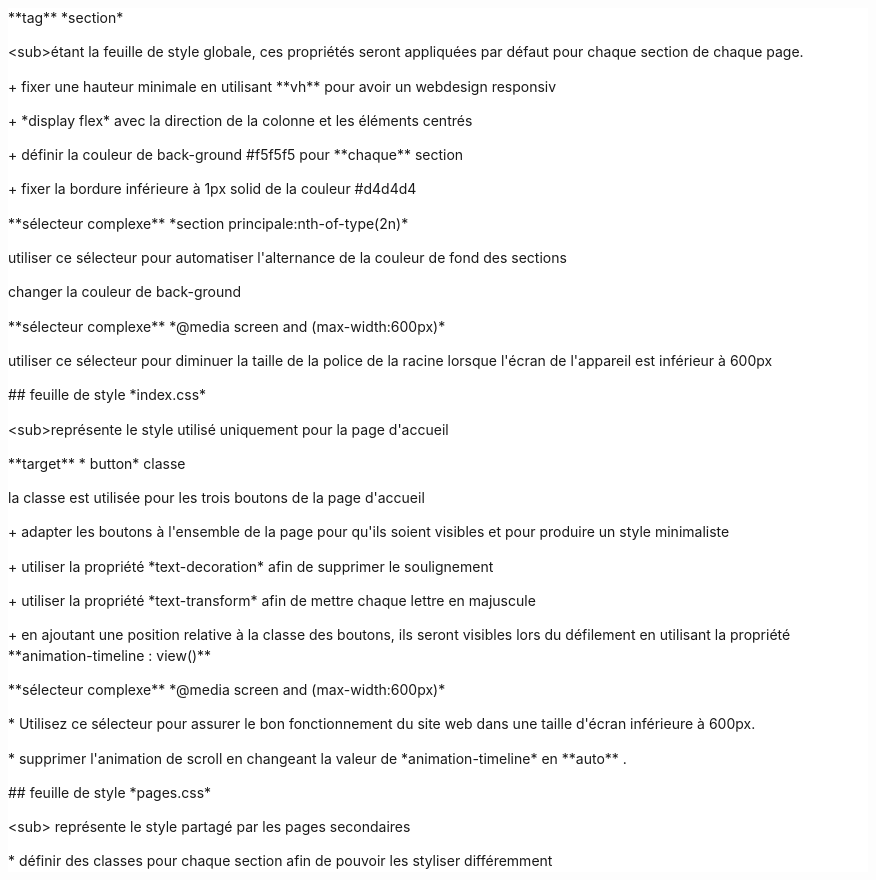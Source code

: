 \*\*tag\*\* \*section\*

\<sub\>étant la feuille de style globale, ces propriétés seront
appliquées par défaut pour chaque section de chaque page.

\+ fixer une hauteur minimale en utilisant \*\*vh\*\* pour avoir un
webdesign responsiv

\+ \*display flex\* avec la direction de la colonne et les éléments
centrés

\+ définir la couleur de back-ground #f5f5f5 pour \*\*chaque\*\* section

\+ fixer la bordure inférieure à 1px solid de la couleur #d4d4d4

\*\*sélecteur complexe\*\* \*section principale:nth-of-type(2n)\*

utiliser ce sélecteur pour automatiser l\'alternance de la couleur de
fond des sections

changer la couleur de back-ground

\*\*sélecteur complexe\*\* \*@media screen and (max-width:600px)\*

utiliser ce sélecteur pour diminuer la taille de la police de la racine
lorsque l\'écran de l\'appareil est inférieur à 600px

\## feuille de style \*index.css\*

\<sub\>représente le style utilisé uniquement pour la page d\'accueil

\*\*target\*\* \* button\* classe

la classe est utilisée pour les trois boutons de la page d\'accueil

\+ adapter les boutons à l\'ensemble de la page pour qu\'ils soient
visibles et pour produire un style minimaliste

\+ utiliser la propriété \*text-decoration\* afin de supprimer le
soulignement

\+ utiliser la propriété \*text-transform\* afin de mettre chaque lettre
en majuscule

\+ en ajoutant une position relative à la classe des boutons, ils seront
visibles lors du défilement en utilisant la propriété
\*\*animation-timeline : view()\*\*

\*\*sélecteur complexe\*\* \*@media screen and (max-width:600px)\*

\* Utilisez ce sélecteur pour assurer le bon fonctionnement du site web
dans une taille d\'écran inférieure à 600px.

\* supprimer l\'animation de scroll en changeant la valeur de
\*animation-timeline\* en \*\*auto\*\* .

\## feuille de style \*pages.css\*

\<sub\> représente le style partagé par les pages secondaires

\* définir des classes pour chaque section afin de pouvoir les styliser
différemment
